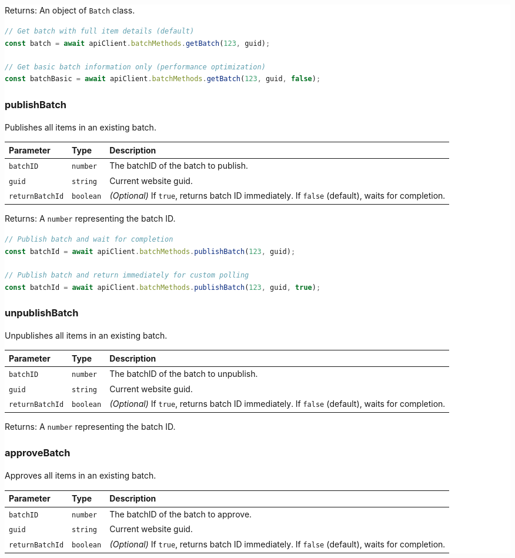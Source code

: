Returns: An object of ```Batch``` class.

```javascript
// Get batch with full item details (default)
const batch = await apiClient.batchMethods.getBatch(123, guid);

// Get basic batch information only (performance optimization)
const batchBasic = await apiClient.batchMethods.getBatch(123, guid, false);
```

### publishBatch
Publishes all items in an existing batch.

| Parameter | Type     | Description                |
| :-------- | :------- | :------------------------- |
| `batchID` | `number` | The batchID of the batch to publish.|
| `guid` | `string` | Current website guid.|
| `returnBatchId` | `boolean` | *(Optional)* If `true`, returns batch ID immediately. If `false` (default), waits for completion.|

Returns: A ```number``` representing the batch ID.

```javascript
// Publish batch and wait for completion
const batchId = await apiClient.batchMethods.publishBatch(123, guid);

// Publish batch and return immediately for custom polling
const batchId = await apiClient.batchMethods.publishBatch(123, guid, true);
```

### unpublishBatch
Unpublishes all items in an existing batch.

| Parameter | Type     | Description                |
| :-------- | :------- | :------------------------- |
| `batchID` | `number` | The batchID of the batch to unpublish.|
| `guid` | `string` | Current website guid.|
| `returnBatchId` | `boolean` | *(Optional)* If `true`, returns batch ID immediately. If `false` (default), waits for completion.|

Returns: A ```number``` representing the batch ID.

### approveBatch
Approves all items in an existing batch.

| Parameter | Type     | Description                |
| :-------- | :------- | :------------------------- |
| `batchID` | `number` | The batchID of the batch to approve.|
| `guid` | `string` | Current website guid.|
| `returnBatchId` | `boolean` | *(Optional)* If `true`, returns batch ID immediately. If `false` (default), waits for completion.|
